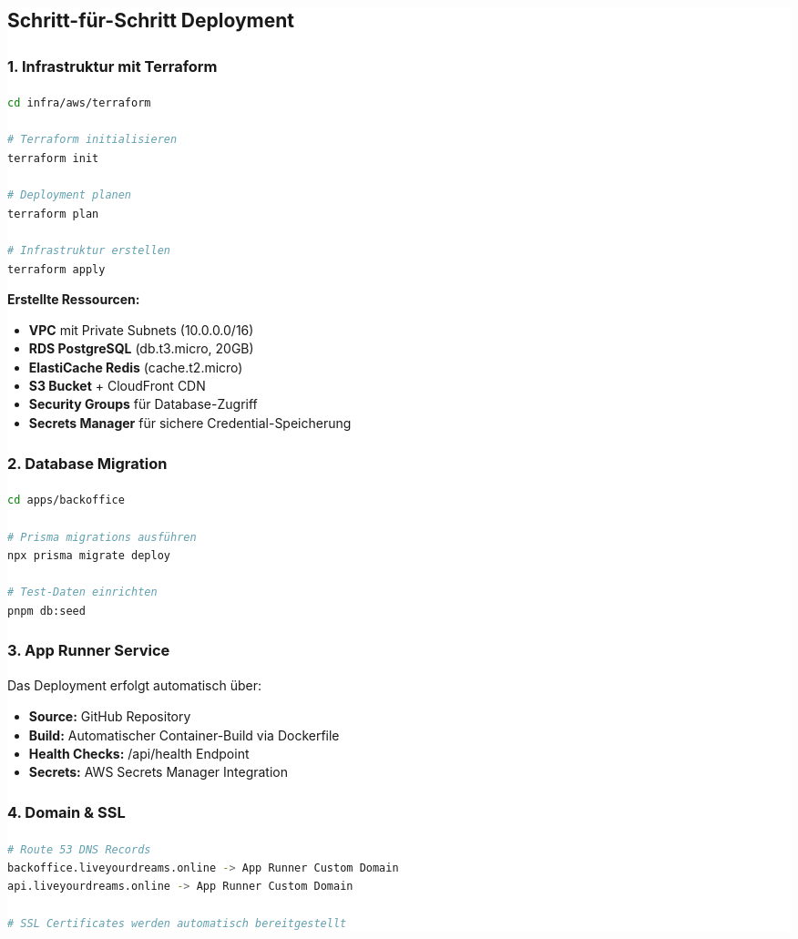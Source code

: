 ## Schritt-für-Schritt Deployment

### 1. Infrastruktur mit Terraform

```bash
cd infra/aws/terraform

# Terraform initialisieren
terraform init

# Deployment planen
terraform plan

# Infrastruktur erstellen
terraform apply
```

**Erstellte Ressourcen:**
- **VPC** mit Private Subnets (10.0.0.0/16)
- **RDS PostgreSQL** (db.t3.micro, 20GB)
- **ElastiCache Redis** (cache.t2.micro)
- **S3 Bucket** + CloudFront CDN
- **Security Groups** für Database-Zugriff
- **Secrets Manager** für sichere Credential-Speicherung

### 2. Database Migration

```bash
cd apps/backoffice

# Prisma migrations ausführen
npx prisma migrate deploy

# Test-Daten einrichten
pnpm db:seed
```

### 3. App Runner Service

Das Deployment erfolgt automatisch über:
- **Source:** GitHub Repository
- **Build:** Automatischer Container-Build via Dockerfile
- **Health Checks:** /api/health Endpoint
- **Secrets:** AWS Secrets Manager Integration

### 4. Domain & SSL

```bash
# Route 53 DNS Records
backoffice.liveyourdreams.online -> App Runner Custom Domain
api.liveyourdreams.online -> App Runner Custom Domain

# SSL Certificates werden automatisch bereitgestellt
```
